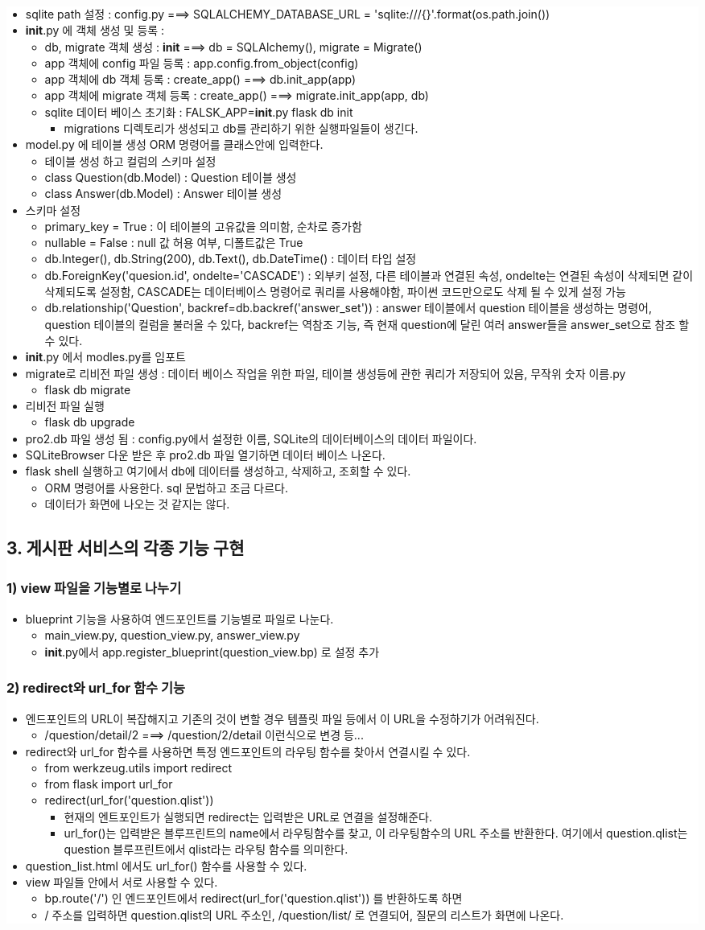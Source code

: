    - sqlite path 설정 : config.py ===> SQLALCHEMY_DATABASE_URL = 'sqlite:///{}'.format(os.path.join())
   - __init__.py 에 객체 생성 및 등록 :
      - db, migrate 객체 생성 : __init__ ===> db = SQLAlchemy(), migrate = Migrate()
      - app 객체에 config 파일 등록 : app.config.from_object(config)
      - app 객체에 db 객체 등록 : create_app() ===> db.init_app(app)
      - app 객체에 migrate 객체 등록 : create_app() ===> migrate.init_app(app, db)
      - sqlite 데이터 베이스 초기화 : FALSK_APP=__init__.py flask db init
         - migrations 디렉토리가 생성되고 db를 관리하기 위한 실행파일들이 생긴다.
   - model.py 에 테이블 생성 ORM 명령어를 클래스안에 입력한다.
      - 테이블 생성 하고 컬럼의 스키마 설정
      - class Question(db.Model) : Question 테이블 생성
      - class Answer(db.Model) : Answer 테이블 생성
   - 스키마 설정
      - primary_key = True : 이 테이블의 고유값을 의미함, 순차로 증가함
      - nullable = False : null 값 허용 여부, 디폴트값은 True
      - db.Integer(), db.String(200), db.Text(), db.DateTime() : 데이터 타입 설정
      - db.ForeignKey('quesion.id', ondelte='CASCADE') : 외부키 설정, 다른 테이블과 연결된 속성, ondelte는 연결된 속성이 삭제되면 같이 삭제되도록 설정함, CASCADE는 데이터베이스 명령어로 쿼리를 사용해야함, 파이썬 코드만으로도 삭제 될 수 있게 설정 가능
      - db.relationship('Question', backref=db.backref('answer_set')) : answer 테이블에서 question 테이블을 생성하는 명령어, question 테이블의 컬럼을 불러올 수 있다, backref는 역참조 기능, 즉 현재 question에 달린 여러 answer들을 answer_set으로 참조 할 수 있다.
   - __init__.py 에서 modles.py를 임포트
   - migrate로 리비전 파일 생성 : 데이터 베이스 작업을 위한 파일, 테이블 생성등에 관한 쿼리가 저장되어 있음, 무작위 숫자 이름.py
      - flask db migrate
   - 리비전 파일 실행
      - flask db upgrade
   - pro2.db 파일 생성 됨 : config.py에서 설정한 이름, SQLite의 데이터베이스의 데이터 파일이다.
- SQLiteBrowser 다운 받은 후 pro2.db 파일 열기하면 데이터 베이스 나온다.
- flask shell 실행하고 여기에서 db에 데이터를 생성하고, 삭제하고, 조회할 수 있다.
   - ORM 명령어를 사용한다. sql 문법하고 조금 다르다.
   - 데이터가 화면에 나오는 것 같지는 않다.

## 3. 게시판 서비스의 각종 기능 구현

### 1) view 파일을 기능별로 나누기
- blueprint 기능을 사용하여 엔드포인트를 기능별로 파일로 나눈다.
   - main_view.py, question_view.py, answer_view.py
   - __init__.py에서 app.register_blueprint(question_view.bp) 로 설정 추가

### 2) redirect와 url_for 함수 기능
- 엔드포인트의 URL이 복잡해지고 기존의 것이 변할 경우 템플릿 파일 등에서 이 URL을 수정하기가 어려워진다.
   - /question/detail/2 ===> /question/2/detail 이런식으로 변경 등...
- redirect와 url_for 함수를 사용하면 특정 엔드포인트의 라우팅 함수를 찾아서 연결시킬 수 있다.
   - from werkzeug.utils import redirect
   - from flask import url_for
   - redirect(url_for('question.qlist'))
      - 현재의 엔트포인트가 실행되면 redirect는 입력받은 URL로 연결을 설정해준다.
      - url_for()는 입력받은 블루프린트의 name에서 라우팅함수를 찾고, 이 라우팅함수의 URL 주소를 반환한다. 여기에서 question.qlist는 question 블루프린트에서 qlist라는 라우팅 함수를 의미한다.
- question_list.html 에서도 url_for() 함수를 사용할 수 있다.
- view 파일들 안에서 서로 사용할 수 있다.
   - bp.route('/') 인 엔드포인트에서 redirect(url_for('question.qlist')) 를 반환하도록 하면
   - / 주소를 입력하면 question.qlist의 URL 주소인, /question/list/ 로 연결되어, 질문의 리스트가 화면에 나온다.
